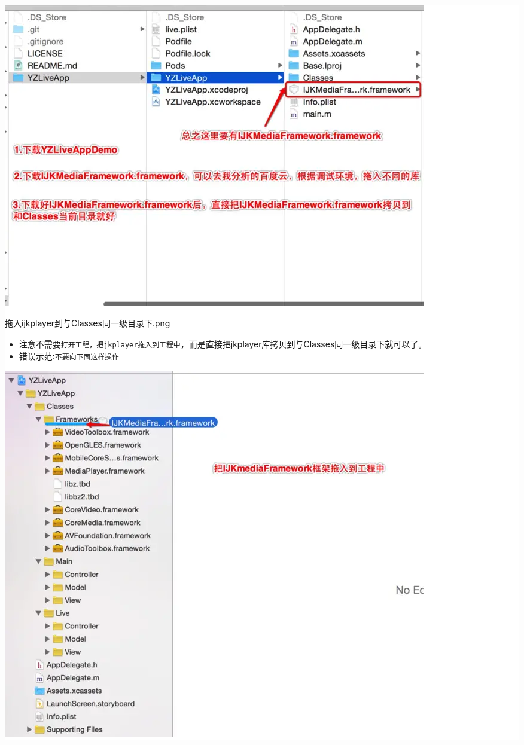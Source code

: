 ![](/assets/postAssets/2018/15192676820451.webp)  

拖入ijkplayer到与Classes同一级目录下.png  

* 注意不需要`打开工程，把jkplayer拖入到工程中`，而是直接把jkplayer库拷贝到与Classes同一级目录下就可以了。  
* 错误示范:`不要向下面这样操作`  

![](/assets/postAssets/2018/15192676943212.webp)  
